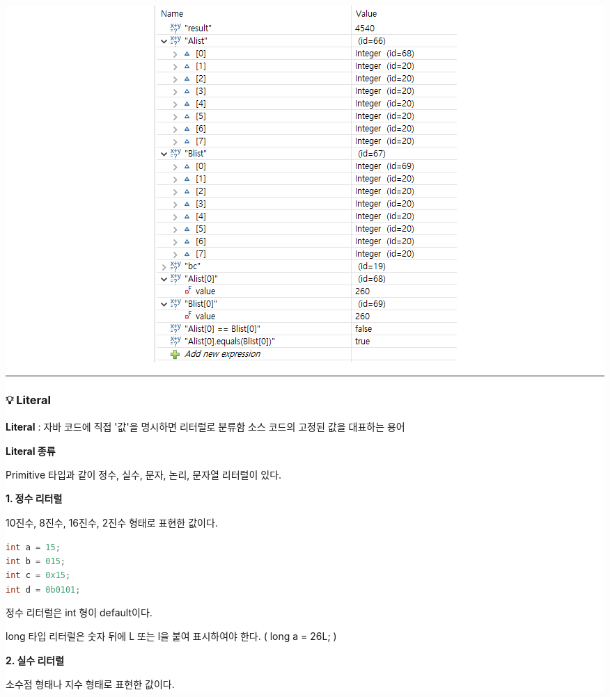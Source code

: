 <p align="center"><img src="../img/chap2_2.png"></p>

---

### 💡 Literal
**Literal** : 자바 코드에 직접 '값'을 명시하면 리터럴로 분류함
소스 코드의 고정된 값을 대표하는 용어

**Literal 종류**

Primitive 타입과 같이 정수, 실수, 문자, 논리, 문자열 리터럴이 있다.

**1. 정수 리터럴**

10진수, 8진수, 16진수, 2진수 형태로 표현한 값이다.
```java
int a = 15;
int b = 015;
int c = 0x15;
int d = 0b0101;
```
정수 리터럴은 int 형이 default이다.

long 타입 리터럴은 숫자 뒤에 L 또는 l을 붙여 표시하여야 한다. ( long a = 26L; )

**2. 실수 리터럴**

소수점 형태나 지수 형태로 표현한 값이다.
